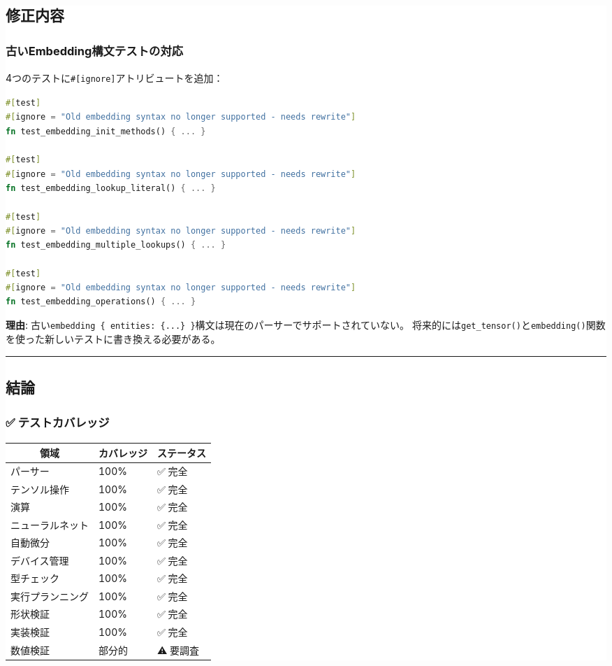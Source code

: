 
## 修正内容

### 古いEmbedding構文テストの対応
4つのテストに`#[ignore]`アトリビュートを追加：
```rust
#[test]
#[ignore = "Old embedding syntax no longer supported - needs rewrite"]
fn test_embedding_init_methods() { ... }

#[test]
#[ignore = "Old embedding syntax no longer supported - needs rewrite"]
fn test_embedding_lookup_literal() { ... }

#[test]
#[ignore = "Old embedding syntax no longer supported - needs rewrite"]
fn test_embedding_multiple_lookups() { ... }

#[test]
#[ignore = "Old embedding syntax no longer supported - needs rewrite"]
fn test_embedding_operations() { ... }
```

**理由**: 古い`embedding { entities: {...} }`構文は現在のパーサーでサポートされていない。
将来的には`get_tensor()`と`embedding()`関数を使った新しいテストに書き換える必要がある。

---

## 結論

### ✅ テストカバレッジ

| 領域 | カバレッジ | ステータス |
|------|-----------|-----------|
| パーサー | 100% | ✅ 完全 |
| テンソル操作 | 100% | ✅ 完全 |
| 演算 | 100% | ✅ 完全 |
| ニューラルネット | 100% | ✅ 完全 |
| 自動微分 | 100% | ✅ 完全 |
| デバイス管理 | 100% | ✅ 完全 |
| 型チェック | 100% | ✅ 完全 |
| 実行プランニング | 100% | ✅ 完全 |
| 形状検証 | 100% | ✅ 完全 |
| 実装検証 | 100% | ✅ 完全 |
| 数値検証 | 部分的 | ⚠️ 要調査 |
